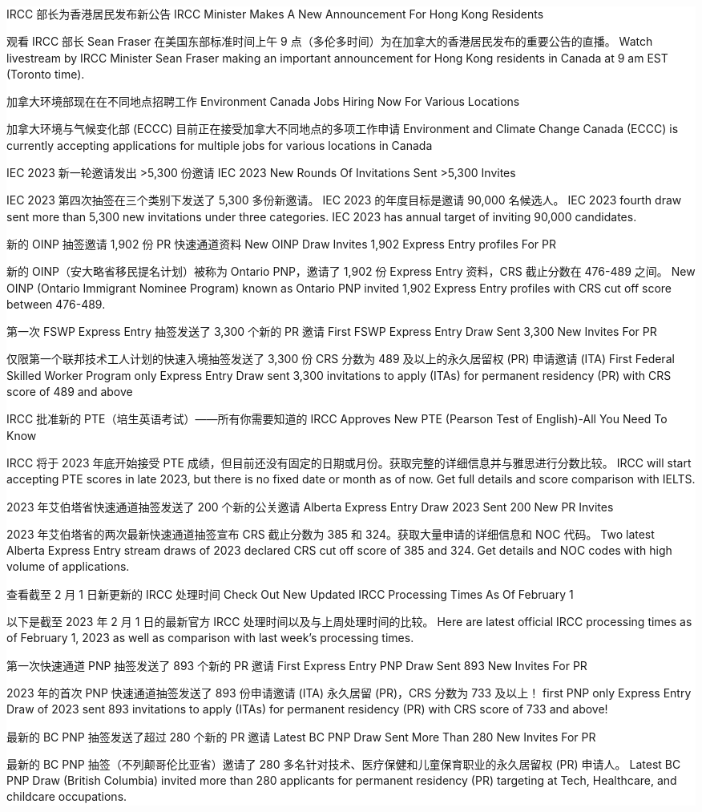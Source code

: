 IRCC 部长为香港居民发布新公告	IRCC Minister Makes A New Announcement For Hong Kong Residents
	
观看 IRCC 部长 Sean Fraser 在美国东部标准时间上午 9 点（多伦多时间）为在加拿大的香港居民发布的重要公告的直播。	Watch livestream by IRCC Minister Sean Fraser making an important announcement for Hong Kong residents in Canada at 9 am EST (Toronto time).
	
加拿大环境部现在在不同地点招聘工作	Environment Canada Jobs Hiring Now For Various Locations
	
加拿大环境与气候变化部 (ECCC) 目前正在接受加拿大不同地点的多项工作申请	Environment and Climate Change Canada (ECCC) is currently accepting applications for multiple jobs for various locations in Canada
	
IEC 2023 新一轮邀请发出 >5,300 份邀请	IEC 2023 New Rounds Of Invitations Sent >5,300 Invites
	
IEC 2023 第四次抽签在三个类别下发送了 5,300 多份新邀请。 IEC 2023 的年度目标是邀请 90,000 名候选人。	IEC 2023 fourth draw sent more than 5,300 new invitations under three categories. IEC 2023 has annual target of inviting 90,000 candidates.
	
新的 OINP 抽签邀请 1,902 份 PR 快速通道资料	New OINP Draw Invites 1,902 Express Entry profiles For PR
	
新的 OINP（安大略省移民提名计划）被称为 Ontario PNP，邀请了 1,902 份 Express Entry 资料，CRS 截止分数在 476-489 之间。	New OINP (Ontario Immigrant Nominee Program) known as Ontario PNP invited 1,902 Express Entry profiles with CRS cut off score between 476-489.
	
第一次 FSWP Express Entry 抽签发送了 3,300 个新的 PR 邀请	First FSWP Express Entry Draw Sent 3,300 New Invites For PR
	
仅限第一个联邦技术工人计划的快速入境抽签发送了 3,300 份 CRS 分数为 489 及以上的永久居留权 (PR) 申请邀请 (ITA)	First Federal Skilled Worker Program only Express Entry Draw sent 3,300 invitations to apply (ITAs) for permanent residency (PR) with CRS score of 489 and above
	
IRCC 批准新的 PTE（培生英语考试）——所有你需要知道的	IRCC Approves New PTE (Pearson Test of English)-All You Need To Know
	
IRCC 将于 2023 年底开始接受 PTE 成绩，但目前还没有固定的日期或月份。获取完整的详细信息并与雅思进行分数比较。	IRCC will start accepting PTE scores in late 2023, but there is no fixed date or month as of now. Get full details and score comparison with IELTS.
	
2023 年艾伯塔省快速通道抽签发送了 200 个新的公关邀请	Alberta Express Entry Draw 2023 Sent 200 New PR Invites
	
2023 年艾伯塔省的两次最新快速通道抽签宣布 CRS 截止分数为 385 和 324。获取大量申请的详细信息和 NOC 代码。	Two latest Alberta Express Entry stream draws of 2023 declared CRS cut off score of 385 and 324. Get details and NOC codes with high volume of applications.
	
查看截至 2 月 1 日新更新的 IRCC 处理时间	Check Out New Updated IRCC Processing Times As Of February 1
	
以下是截至 2023 年 2 月 1 日的最新官方 IRCC 处理时间以及与上周处理时间的比较。	Here are latest official IRCC processing times as of February 1, 2023 as well as comparison with last week’s processing times.
	
第一次快速通道 PNP 抽签发送了 893 个新的 PR 邀请	First Express Entry PNP Draw Sent 893 New Invites For PR
	
2023 年的首次 PNP 快速通道抽签发送了 893 份申请邀请 (ITA) 永久居留 (PR)，CRS 分数为 733 及以上！	first PNP only Express Entry Draw of 2023 sent 893 invitations to apply (ITAs) for permanent residency (PR) with CRS score of 733 and above!
	
最新的 BC PNP 抽签发送了超过 280 个新的 PR 邀请	Latest BC PNP Draw Sent More Than 280 New Invites For PR
	
最新的 BC PNP 抽签（不列颠哥伦比亚省）邀请了 280 多名针对技术、医疗保健和儿童保育职业的永久居留权 (PR) 申请人。	Latest BC PNP Draw (British Columbia) invited more than 280 applicants for permanent residency (PR) targeting at Tech, Healthcare, and childcare occupations.
	